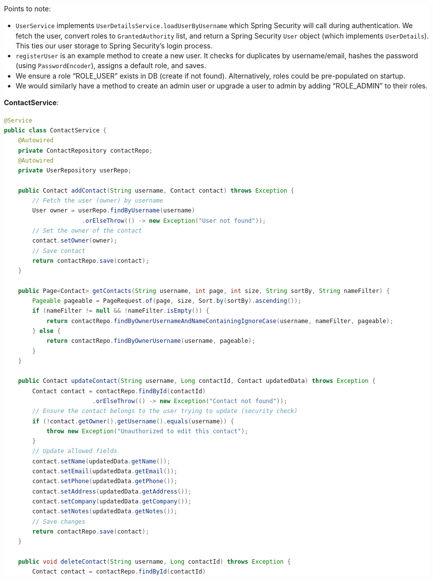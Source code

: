 
Points to note:

- `UserService` implements `UserDetailsService.loadUserByUsername` which Spring Security will call during authentication. We fetch the user, convert roles to `GrantedAuthority` list, and return a Spring Security `User` object (which implements `UserDetails`). This ties our user storage to Spring Security’s login process.
- `registerUser` is an example method to create a new user. It checks for duplicates by username/email, hashes the password (using `PasswordEncoder`), assigns a default role, and saves.
- We ensure a role “ROLE_USER” exists in DB (create if not found). Alternatively, roles could be pre-populated on startup.
- We would similarly have a method to create an admin user or upgrade a user to admin by adding “ROLE_ADMIN” to their roles.

**ContactService**:

```java
@Service
public class ContactService {
    @Autowired
    private ContactRepository contactRepo;
    @Autowired
    private UserRepository userRepo;

    public Contact addContact(String username, Contact contact) throws Exception {
        // Fetch the user (owner) by username
        User owner = userRepo.findByUsername(username)
                      .orElseThrow(() -> new Exception("User not found"));
        // Set the owner of the contact
        contact.setOwner(owner);
        // Save contact
        return contactRepo.save(contact);
    }

    public Page<Contact> getContacts(String username, int page, int size, String sortBy, String nameFilter) {
        Pageable pageable = PageRequest.of(page, size, Sort.by(sortBy).ascending());
        if (nameFilter != null && !nameFilter.isEmpty()) {
            return contactRepo.findByOwnerUsernameAndNameContainingIgnoreCase(username, nameFilter, pageable);
        } else {
            return contactRepo.findByOwnerUsername(username, pageable);
        }
    }

    public Contact updateContact(String username, Long contactId, Contact updatedData) throws Exception {
        Contact contact = contactRepo.findById(contactId)
                         .orElseThrow(() -> new Exception("Contact not found"));
        // Ensure the contact belongs to the user trying to update (security check)
        if (!contact.getOwner().getUsername().equals(username)) {
            throw new Exception("Unauthorized to edit this contact");
        }
        // Update allowed fields
        contact.setName(updatedData.getName());
        contact.setEmail(updatedData.getEmail());
        contact.setPhone(updatedData.getPhone());
        contact.setAddress(updatedData.getAddress());
        contact.setCompany(updatedData.getCompany());
        contact.setNotes(updatedData.getNotes());
        // Save changes
        return contactRepo.save(contact);
    }

    public void deleteContact(String username, Long contactId) throws Exception {
        Contact contact = contactRepo.findById(contactId)
```